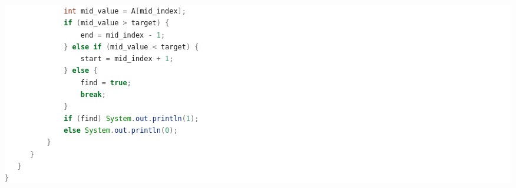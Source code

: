 ```java
              int mid_value = A[mid_index];
              if (mid_value > target) {
                  end = mid_index - 1;
              } else if (mid_value < target) {
                  start = mid_index + 1;
              } else {
                  find = true;
                  break;
              }
              if (find) System.out.println(1);
              else System.out.println(0);
          }
      }
   }
}
```